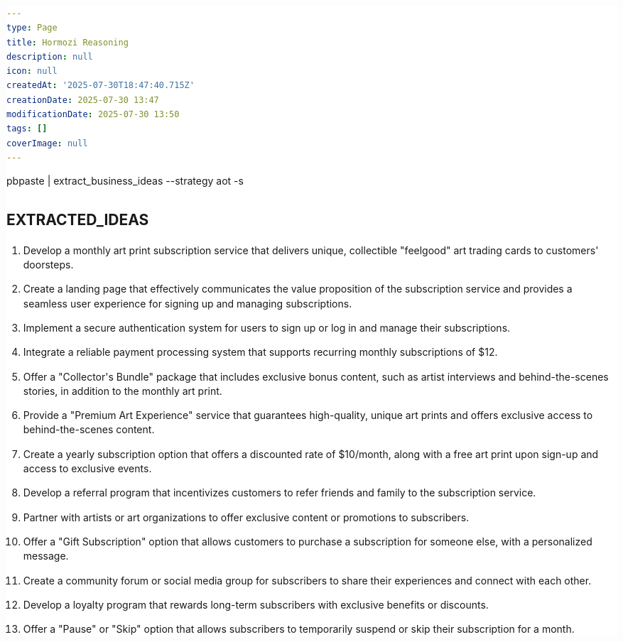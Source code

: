 ```yaml
---
type: Page
title: Hormozi Reasoning
description: null
icon: null
createdAt: '2025-07-30T18:47:40.715Z'
creationDate: 2025-07-30 13:47
modificationDate: 2025-07-30 13:50
tags: []
coverImage: null
---
```


pbpaste | extract_business_ideas --strategy aot -s

## EXTRACTED_IDEAS

1. Develop a monthly art print subscription service that delivers unique, collectible "feelgood" art trading cards to customers' doorsteps.

2. Create a landing page that effectively communicates the value proposition of the subscription service and provides a seamless user experience for signing up and managing subscriptions.

3. Implement a secure authentication system for users to sign up or log in and manage their subscriptions.

4. Integrate a reliable payment processing system that supports recurring monthly subscriptions of $12.

5. Offer a "Collector's Bundle" package that includes exclusive bonus content, such as artist interviews and behind-the-scenes stories, in addition to the monthly art print.

6. Provide a "Premium Art Experience" service that guarantees high-quality, unique art prints and offers exclusive access to behind-the-scenes content.

7. Create a yearly subscription option that offers a discounted rate of $10/month, along with a free art print upon sign-up and access to exclusive events.

8. Develop a referral program that incentivizes customers to refer friends and family to the subscription service.

9. Partner with artists or art organizations to offer exclusive content or promotions to subscribers.

10. Offer a "Gift Subscription" option that allows customers to purchase a subscription for someone else, with a personalized message.

11. Create a community forum or social media group for subscribers to share their experiences and connect with each other.

12. Develop a loyalty program that rewards long-term subscribers with exclusive benefits or discounts.

13. Offer a "Pause" or "Skip" option that allows subscribers to temporarily suspend or skip their subscription for a month.
